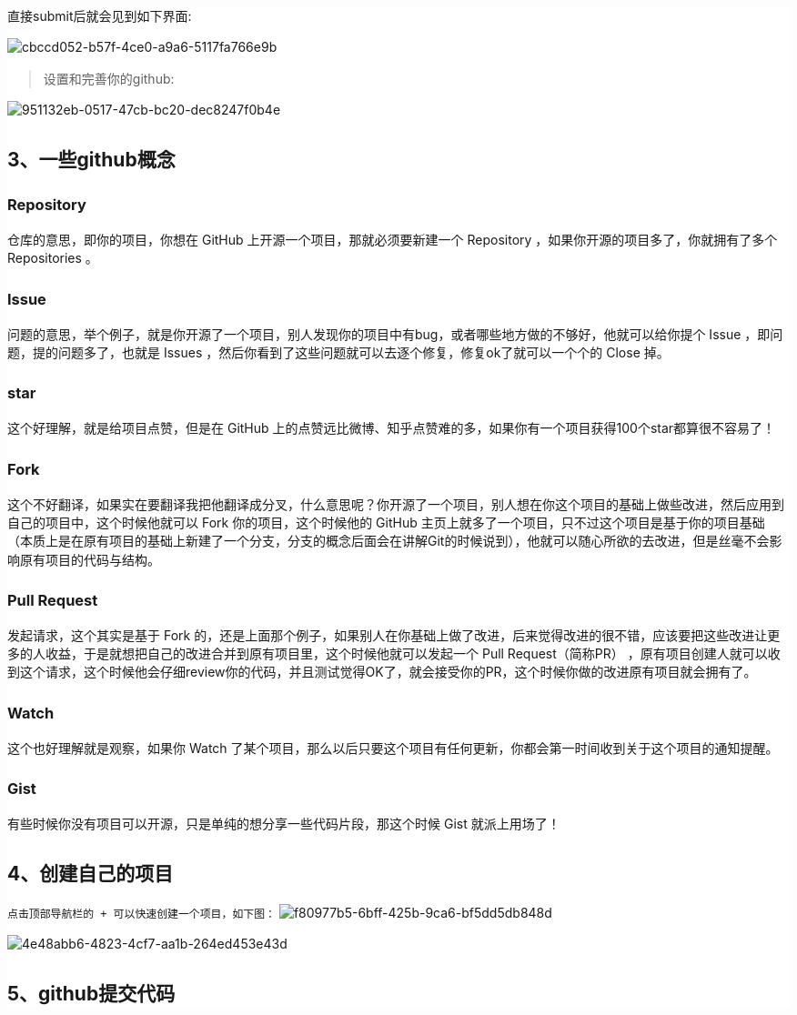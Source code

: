 直接submit后就会见到如下界面:

![cbccd052-b57f-4ce0-a9a6-5117fa766e9b](https://i.loli.net/2018/05/28/5b0c1d0031ec4.png)

> 设置和完善你的github:

![951132eb-0517-47cb-bc20-dec8247f0b4e](https://i.loli.net/2018/05/28/5b0c1d2301495.png)

## 3、一些github概念
### Repository

仓库的意思，即你的项目，你想在 GitHub 上开源一个项目，那就必须要新建一个 Repository ，如果你开源的项目多了，你就拥有了多个 Repositories 。

### Issue

问题的意思，举个例子，就是你开源了一个项目，别人发现你的项目中有bug，或者哪些地方做的不够好，他就可以给你提个 Issue ，即问题，提的问题多了，也就是 Issues ，然后你看到了这些问题就可以去逐个修复，修复ok了就可以一个个的 Close 掉。

### star

这个好理解，就是给项目点赞，但是在 GitHub 上的点赞远比微博、知乎点赞难的多，如果你有一个项目获得100个star都算很不容易了！

### Fork

这个不好翻译，如果实在要翻译我把他翻译成分叉，什么意思呢？你开源了一个项目，别人想在你这个项目的基础上做些改进，然后应用到自己的项目中，这个时候他就可以 Fork 你的项目，这个时候他的 GitHub 主页上就多了一个项目，只不过这个项目是基于你的项目基础（本质上是在原有项目的基础上新建了一个分支，分支的概念后面会在讲解Git的时候说到），他就可以随心所欲的去改进，但是丝毫不会影响原有项目的代码与结构。

### Pull Request

发起请求，这个其实是基于 Fork 的，还是上面那个例子，如果别人在你基础上做了改进，后来觉得改进的很不错，应该要把这些改进让更多的人收益，于是就想把自己的改进合并到原有项目里，这个时候他就可以发起一个 Pull Request（简称PR） ，原有项目创建人就可以收到这个请求，这个时候他会仔细review你的代码，并且测试觉得OK了，就会接受你的PR，这个时候你做的改进原有项目就会拥有了。

### Watch

这个也好理解就是观察，如果你 Watch 了某个项目，那么以后只要这个项目有任何更新，你都会第一时间收到关于这个项目的通知提醒。

### Gist

有些时候你没有项目可以开源，只是单纯的想分享一些代码片段，那这个时候 Gist 就派上用场了！


## 4、创建自己的项目

``点击顶部导航栏的 + 可以快速创建一个项目，如下图：``
![f80977b5-6bff-425b-9ca6-bf5dd5db848d](https://i.loli.net/2018/05/28/5b0c1e3e8c1c9.png)

![4e48abb6-4823-4cf7-aa1b-264ed453e43d](https://i.loli.net/2018/05/28/5b0c1e50e6462.png)

## 5、github提交代码
